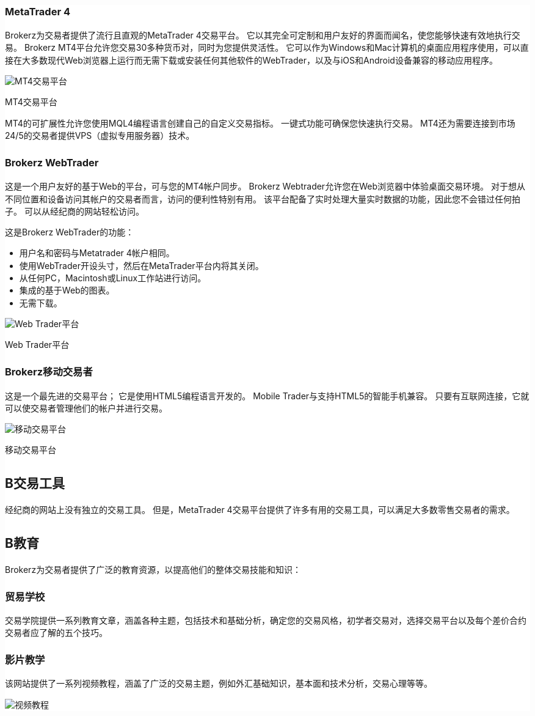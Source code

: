### MetaTrader 4

Brokerz为交易者提供了流行且直观的MetaTrader 4交易平台。 它以其完全可定制和用户友好的界面而闻名，使您能够快速有效地执行交易。 Brokerz MT4平台允许您交易30多种货币对，同时为您提供灵活性。 它可以作为Windows和Mac计算机的桌面应用程序使用，可以直接在大多数现代Web浏览器上运行而无需下载或安装任何其他软件的WebTrader，以及与iOS和Android设备兼容的移动应用程序。

![MT4交易平台](https://cdn.fendou.la/funstoutiao/2020/11/Brokerz-Review-MT4-Desktop.png "MT4交易平台")

MT4交易平台

MT4的可扩展性允许您使用MQL4编程语言创建自己的自定义交易指标。 一键式功能可确保您快速执行交易。 MT4还为需要连接到市场24/5的交易者提供VPS（虚拟专用服务器）技术。

### Brokerz WebTrader

这是一个用户友好的基于Web的平台，可与您的MT4帐户同步。 Brokerz Webtrader允许您在Web浏览器中体验桌面交易环境。 对于想从不同位置和设备访问其帐户的交易者而言，访问的便利性特别有用。 该平台配备了实时处理大量实时数据的功能，因此您不会错过任何拍子。 可以从经纪商的网站轻松访问。

这是Brokerz WebTrader的功能：

- 用户名和密码与Metatrader 4帐户相同。
- 使用WebTrader开设头寸，然后在MetaTrader平台内将其关闭。
- 从任何PC，Macintosh或Linux工作站进行访问。
- 集成的基于Web的图表。
- 无需下载。

![Web Trader平台](https://cdn.fendou.la/funstoutiao/2020/11/Brokerz-Review-Web-Trader-Platform.png "Web Trader平台")

Web Trader平台

### Brokerz移动交易者

这是一个最先进的交易平台； 它是使用HTML5编程语言开发的。 Mobile Trader与支持HTML5的智能手机兼容。 只要有互联网连接，它就可以使交易者管理他们的帐户并进行交易。

![移动交易平台](https://cdn.fendou.la/funstoutiao/2020/11/Brokerz-Mobile-Trading-Platform.png "移动交易平台")

移动交易平台

## B交易工具

经纪商的网站上没有独立的交易工具。 但是，MetaTrader 4交易平台提供了许多有用的交易工具，可以满足大多数零售交易者的需求。

## B教育

Brokerz为交易者提供了广泛的教育资源，以提高他们的整体交易技能和知识：

### 贸易学校

交易学院提供一系列教育文章，涵盖各种主题，包括技术和基础分析，确定您的交易风格，初学者交易对，选择交易平台以及每个差价合约交易者应了解的五个技巧。

### 影片教学

该网站提供了一系列视频教程，涵盖了广泛的交易主题，例如外汇基础知识，基本面和技术分析，交易心理等等。

![视频教程](https://cdn.fendou.la/funstoutiao/2020/11/Brokerz-Review-Video-Tutorials-1.png "视频教程")

